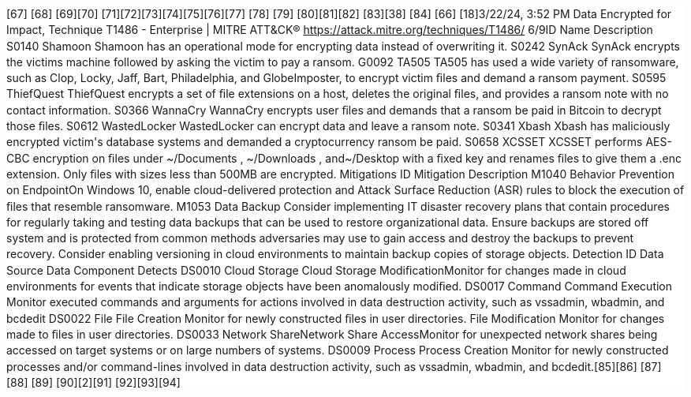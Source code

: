 [67]
[68]
[69][70]
[71][72][73][74][75][76][77]
[78]
[79]
[80][81][82]
[83][38]
[84]
[66]
[18]3/22/24, 3:52 PM Data Encrypted for Impact, Technique T1486 - Enterprise | MITRE ATT&CK®
https://attack.mitre.org/techniques/T1486/ 6/9ID Name Description
S0140 Shamoon Shamoon has an operational mode for encrypting data instead of overwriting it.
S0242 SynAck SynAck encrypts the victims machine followed by asking the victim to pay a ransom. 
G0092 TA505 TA505 has used a wide variety of ransomware, such as Clop, Locky, Jaff, Bart, Philadelphia, and
GlobeImposter, to encrypt victim ﬁles and demand a ransom payment.
S0595 ThiefQuest ThiefQuest encrypts a set of ﬁle extensions on a host, deletes the original ﬁles, and provides a ransom
note with no contact information.
S0366 WannaCry WannaCry encrypts user ﬁles and demands that a ransom be paid in Bitcoin to decrypt those ﬁles.
S0612 WastedLocker WastedLocker can encrypt data and leave a ransom note.
S0341 Xbash Xbash has maliciously encrypted victim's database systems and demanded a cryptocurrency ransom be
paid.
S0658 XCSSET XCSSET performs AES-CBC encryption on ﬁles under ~/Documents , ~/Downloads , and~/Desktop with a
ﬁxed key and renames ﬁles to give them a .enc extension. Only ﬁles with sizes less than 500MB are
encrypted.
Mitigations
ID Mitigation Description
M1040 Behavior
Prevention on
EndpointOn Windows 10, enable cloud-delivered protection and Attack Surface Reduction (ASR) rules to block the
execution of ﬁles that resemble ransomware. 
M1053 Data Backup Consider implementing IT disaster recovery plans that contain procedures for regularly taking and testing
data backups that can be used to restore organizational data. Ensure backups are stored off system
and is protected from common methods adversaries may use to gain access and destroy the backups to
prevent recovery. Consider enabling versioning in cloud environments to maintain backup copies of
storage objects.
Detection
ID Data Source Data Component Detects
DS0010 Cloud Storage Cloud Storage
ModiﬁcationMonitor for changes made in cloud environments for events that indicate storage
objects have been anomalously modiﬁed.
DS0017 Command Command Execution Monitor executed commands and arguments for actions involved in data
destruction activity, such as vssadmin, wbadmin, and bcdedit
DS0022 File File Creation Monitor for newly constructed ﬁles in user directories.
File Modiﬁcation Monitor for changes made to ﬁles in user directories.
DS0033 Network ShareNetwork Share
AccessMonitor for unexpected network shares being accessed on target systems or on
large numbers of systems.
DS0009 Process Process Creation Monitor for newly constructed processes and/or command-lines involved in data
destruction activity, such as vssadmin, wbadmin, and bcdedit.[85][86]
[87]
[88]
[89]
[90][2][91]
[92][93][94]